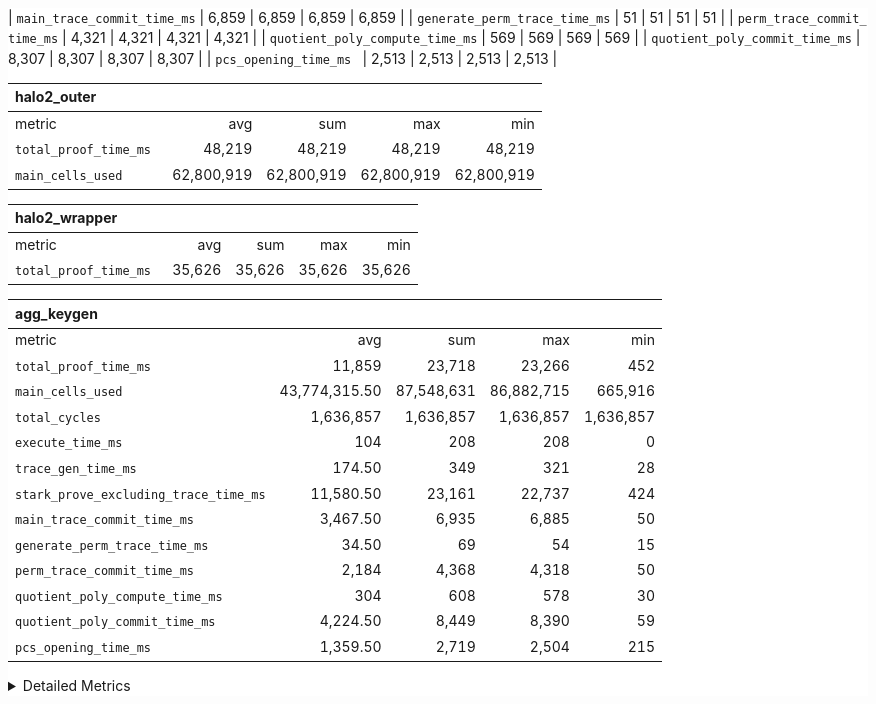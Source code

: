 | `main_trace_commit_time_ms` |  6,859 |  6,859 |  6,859 |  6,859 |
| `generate_perm_trace_time_ms` |  51 |  51 |  51 |  51 |
| `perm_trace_commit_time_ms` |  4,321 |  4,321 |  4,321 |  4,321 |
| `quotient_poly_compute_time_ms` |  569 |  569 |  569 |  569 |
| `quotient_poly_commit_time_ms` |  8,307 |  8,307 |  8,307 |  8,307 |
| `pcs_opening_time_ms ` |  2,513 |  2,513 |  2,513 |  2,513 |

| halo2_outer |||||
|:---|---:|---:|---:|---:|
|metric|avg|sum|max|min|
| `total_proof_time_ms ` |  48,219 |  48,219 |  48,219 |  48,219 |
| `main_cells_used     ` |  62,800,919 |  62,800,919 |  62,800,919 |  62,800,919 |

| halo2_wrapper |||||
|:---|---:|---:|---:|---:|
|metric|avg|sum|max|min|
| `total_proof_time_ms ` |  35,626 |  35,626 |  35,626 |  35,626 |

| agg_keygen |||||
|:---|---:|---:|---:|---:|
|metric|avg|sum|max|min|
| `total_proof_time_ms ` |  11,859 |  23,718 |  23,266 |  452 |
| `main_cells_used     ` |  43,774,315.50 |  87,548,631 |  86,882,715 |  665,916 |
| `total_cycles        ` |  1,636,857 |  1,636,857 |  1,636,857 |  1,636,857 |
| `execute_time_ms     ` |  104 |  208 |  208 |  0 |
| `trace_gen_time_ms   ` |  174.50 |  349 |  321 |  28 |
| `stark_prove_excluding_trace_time_ms` |  11,580.50 |  23,161 |  22,737 |  424 |
| `main_trace_commit_time_ms` |  3,467.50 |  6,935 |  6,885 |  50 |
| `generate_perm_trace_time_ms` |  34.50 |  69 |  54 |  15 |
| `perm_trace_commit_time_ms` |  2,184 |  4,368 |  4,318 |  50 |
| `quotient_poly_compute_time_ms` |  304 |  608 |  578 |  30 |
| `quotient_poly_commit_time_ms` |  4,224.50 |  8,449 |  8,390 |  59 |
| `pcs_opening_time_ms ` |  1,359.50 |  2,719 |  2,504 |  215 |



<details>
<summary>Detailed Metrics</summary>
